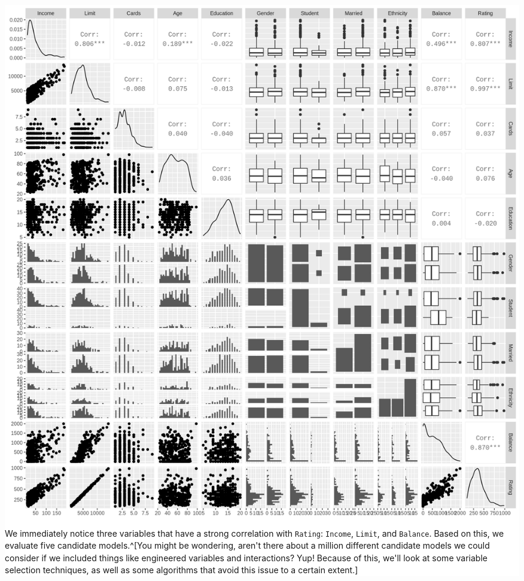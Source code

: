 <img src="linear-regression_files/figure-html/credit-pairs-1.png" width="1152" style="display: block; margin: auto;" />

We immediately notice three variables that have a strong correlation with `Rating`: `Income`, `Limit`, and `Balance`. Based on this, we evaluate five candidate models.^[You might be wondering, aren't there about a million different candidate models we could consider if we included things like engineered variables and interactions? Yup! Because of this, we'll look at some variable selection techniques, as well as some algorithms that avoid this issue to a certain extent.]

